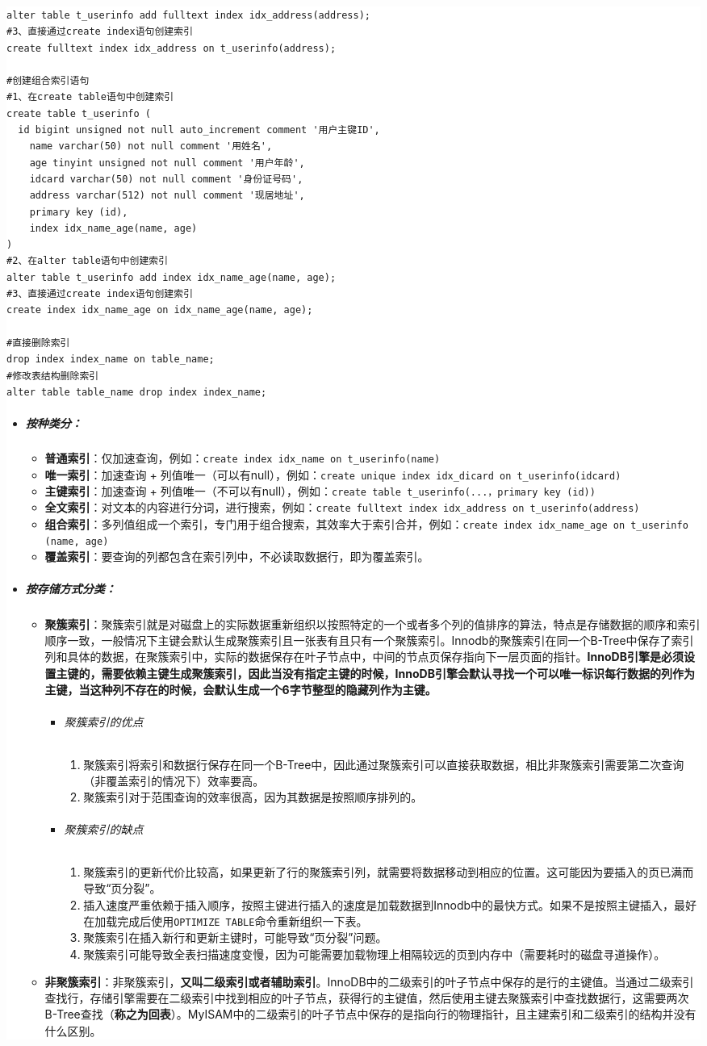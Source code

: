   ```mysql
  alter table t_userinfo add fulltext index idx_address(address);
  #3、直接通过create index语句创建索引
  create fulltext index idx_address on t_userinfo(address);
  
  #创建组合索引语句
  #1、在create table语句中创建索引
  create table t_userinfo (
  	id bigint unsigned not null auto_increment comment '用户主键ID',
      name varchar(50) not null comment '用姓名',
      age tinyint unsigned not null comment '用户年龄',
      idcard varchar(50) not null comment '身份证号码',
      address varchar(512) not null comment '现居地址',
      primary key (id),
      index idx_name_age(name, age)
  )
  #2、在alter table语句中创建索引
  alter table t_userinfo add index idx_name_age(name, age);
  #3、直接通过create index语句创建索引
  create index idx_name_age on idx_name_age(name, age);
  
  #直接删除索引
  drop index index_name on table_name;
  #修改表结构删除索引
  alter table table_name drop index index_name;
  ```

- ##### 按种类分：

  - **普通索引**：仅加速查询，例如：`create index idx_name on t_userinfo(name)`
  - **唯一索引**：加速查询 + 列值唯一（可以有null），例如：`create unique index idx_dicard on t_userinfo(idcard)`
  - **主键索引**：加速查询 + 列值唯一（不可以有null），例如：`create table t_userinfo(...，primary key (id))`
  - **全文索引**：对文本的内容进行分词，进行搜索，例如：`create fulltext index idx_address on t_userinfo(address)`
  - **组合索引**：多列值组成一个索引，专门用于组合搜索，其效率大于索引合并，例如：`create index idx_name_age on t_userinfo (name, age)`
  - **覆盖索引**：要查询的列都包含在索引列中，不必读取数据行，即为覆盖索引。

- ##### 按存储方式分类：

  - **聚簇索引**：聚簇索引就是对磁盘上的实际数据重新组织以按照特定的一个或者多个列的值排序的算法，特点是存储数据的顺序和索引顺序一致，一般情况下主键会默认生成聚簇索引且一张表有且只有一个聚簇索引。Innodb的聚簇索引在同一个B-Tree中保存了索引列和具体的数据，在聚簇索引中，实际的数据保存在叶子节点中，中间的节点页保存指向下一层页面的指针。**InnoDB引擎是必须设置主键的，需要依赖主键生成聚簇索引，因此当没有指定主键的时候，InnoDB引擎会默认寻找一个可以唯一标识每行数据的列作为主键，当这种列不存在的时候，会默认生成一个6字节整型的隐藏列作为主键。**

    - ###### 聚簇索引的优点

      1. 聚簇索引将索引和数据行保存在同一个B-Tree中，因此通过聚簇索引可以直接获取数据，相比非聚簇索引需要第二次查询（非覆盖索引的情况下）效率要高。
      2. 聚簇索引对于范围查询的效率很高，因为其数据是按照顺序排列的。

    - ###### 聚簇索引的缺点

      1. 聚簇索引的更新代价比较高，如果更新了行的聚簇索引列，就需要将数据移动到相应的位置。这可能因为要插入的页已满而导致“页分裂”。
      2. 插入速度严重依赖于插入顺序，按照主键进行插入的速度是加载数据到Innodb中的最快方式。如果不是按照主键插入，最好在加载完成后使用`OPTIMIZE TABLE`命令重新组织一下表。
      3. 聚簇索引在插入新行和更新主键时，可能导致“页分裂”问题。
      4. 聚簇索引可能导致全表扫描速度变慢，因为可能需要加载物理上相隔较远的页到内存中（需要耗时的磁盘寻道操作）。

  - **非聚簇索引**：非聚簇索引，**又叫二级索引或者辅助索引**。InnoDB中的二级索引的叶子节点中保存的是行的主键值。当通过二级索引查找行，存储引擎需要在二级索引中找到相应的叶子节点，获得行的主键值，然后使用主键去聚簇索引中查找数据行，这需要两次B-Tree查找（**称之为回表**）。MyISAM中的二级索引的叶子节点中保存的是指向行的物理指针，且主建索引和二级索引的结构并没有什么区别。
